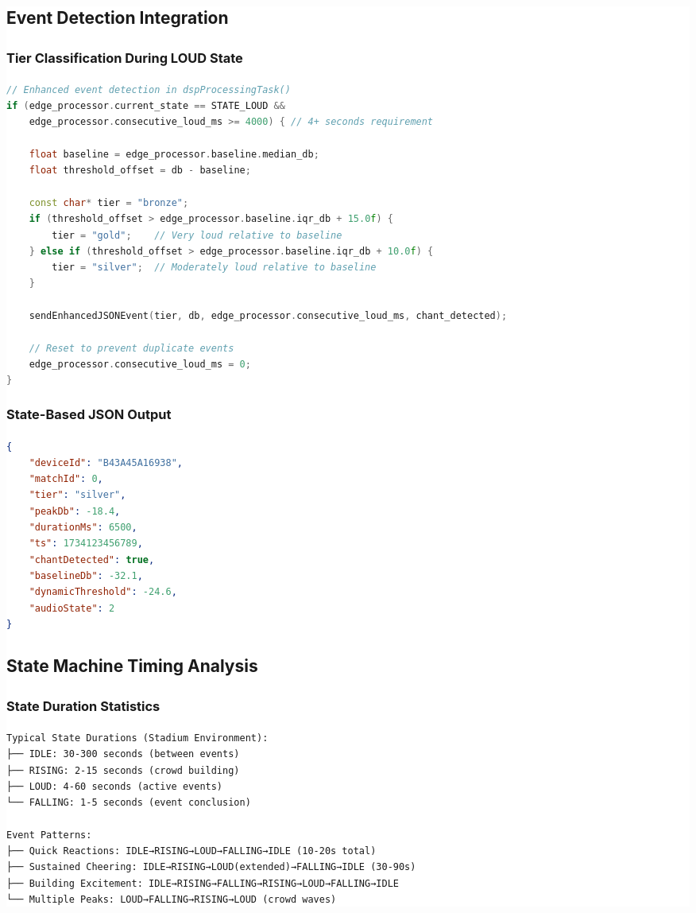 ## Event Detection Integration

### Tier Classification During LOUD State
```cpp
// Enhanced event detection in dspProcessingTask()
if (edge_processor.current_state == STATE_LOUD && 
    edge_processor.consecutive_loud_ms >= 4000) { // 4+ seconds requirement
    
    float baseline = edge_processor.baseline.median_db;
    float threshold_offset = db - baseline;
    
    const char* tier = "bronze";
    if (threshold_offset > edge_processor.baseline.iqr_db + 15.0f) {
        tier = "gold";    // Very loud relative to baseline
    } else if (threshold_offset > edge_processor.baseline.iqr_db + 10.0f) {
        tier = "silver";  // Moderately loud relative to baseline
    }
    
    sendEnhancedJSONEvent(tier, db, edge_processor.consecutive_loud_ms, chant_detected);
    
    // Reset to prevent duplicate events
    edge_processor.consecutive_loud_ms = 0;
}
```

### State-Based JSON Output
```json
{
    "deviceId": "B43A45A16938",
    "matchId": 0,
    "tier": "silver",
    "peakDb": -18.4,
    "durationMs": 6500,
    "ts": 1734123456789,
    "chantDetected": true,
    "baselineDb": -32.1,
    "dynamicThreshold": -24.6,
    "audioState": 2
}
```

## State Machine Timing Analysis

### State Duration Statistics
```
Typical State Durations (Stadium Environment):
├── IDLE: 30-300 seconds (between events)
├── RISING: 2-15 seconds (crowd building)
├── LOUD: 4-60 seconds (active events)
└── FALLING: 1-5 seconds (event conclusion)

Event Patterns:
├── Quick Reactions: IDLE→RISING→LOUD→FALLING→IDLE (10-20s total)
├── Sustained Cheering: IDLE→RISING→LOUD(extended)→FALLING→IDLE (30-90s)
├── Building Excitement: IDLE→RISING→FALLING→RISING→LOUD→FALLING→IDLE
└── Multiple Peaks: LOUD→FALLING→RISING→LOUD (crowd waves)
```
